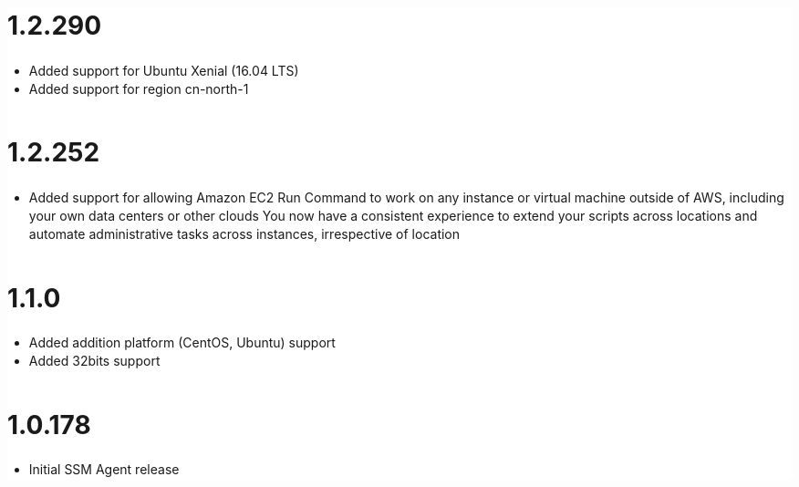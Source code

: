 1.2.290
================
- Added support for Ubuntu Xenial (16.04 LTS)
- Added support for region cn-north-1

1.2.252
================
- Added support for allowing Amazon EC2 Run Command to work on any instance or virtual machine outside of AWS, including your own data centers or other clouds
You now have a consistent experience to extend your scripts across locations and automate administrative tasks across instances, irrespective of location

1.1.0
================
- Added addition platform (CentOS, Ubuntu) support
- Added 32bits support

1.0.178
================
- Initial SSM Agent release
